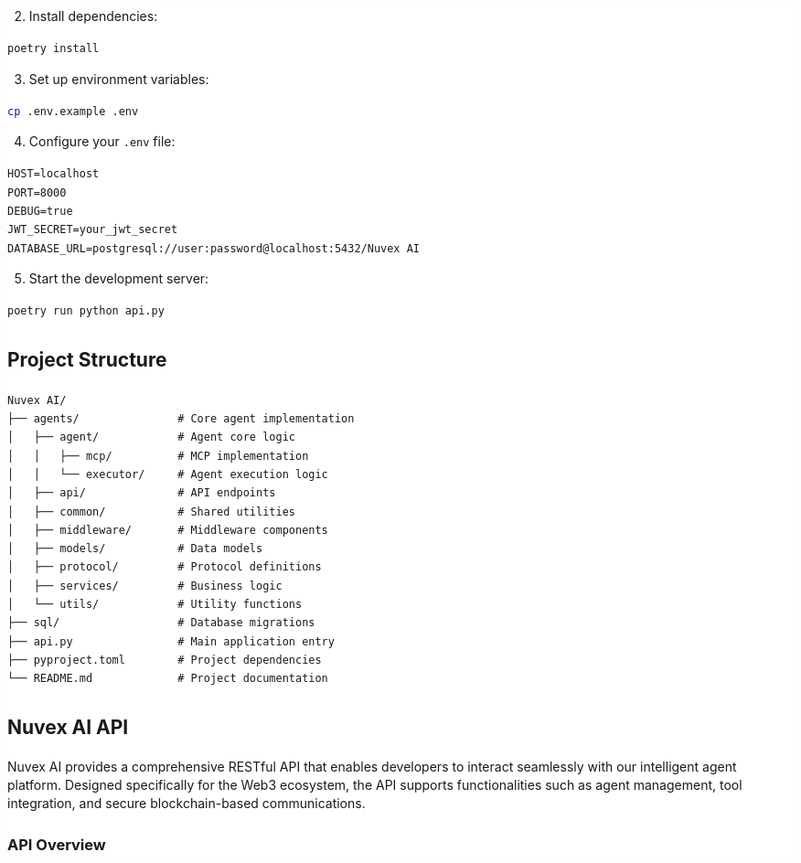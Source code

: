 2. Install dependencies:

```bash
poetry install
```

3. Set up environment variables:

```bash
cp .env.example .env
```

4. Configure your `.env` file:

```
HOST=localhost
PORT=8000
DEBUG=true
JWT_SECRET=your_jwt_secret
DATABASE_URL=postgresql://user:password@localhost:5432/Nuvex AI
```

5. Start the development server:

```bash
poetry run python api.py
```

## Project Structure

```
Nuvex AI/
├── agents/               # Core agent implementation
│   ├── agent/            # Agent core logic
│   │   ├── mcp/          # MCP implementation
│   │   └── executor/     # Agent execution logic
│   ├── api/              # API endpoints
│   ├── common/           # Shared utilities
│   ├── middleware/       # Middleware components
│   ├── models/           # Data models
│   ├── protocol/         # Protocol definitions
│   ├── services/         # Business logic
│   └── utils/            # Utility functions
├── sql/                  # Database migrations
├── api.py                # Main application entry
├── pyproject.toml        # Project dependencies
└── README.md             # Project documentation
```

## Nuvex AI API

Nuvex AI provides a comprehensive RESTful API that enables developers to interact seamlessly with our intelligent agent platform. Designed specifically for the Web3 ecosystem, the API supports functionalities such as agent management, tool integration, and secure blockchain-based communications.

### API Overview
